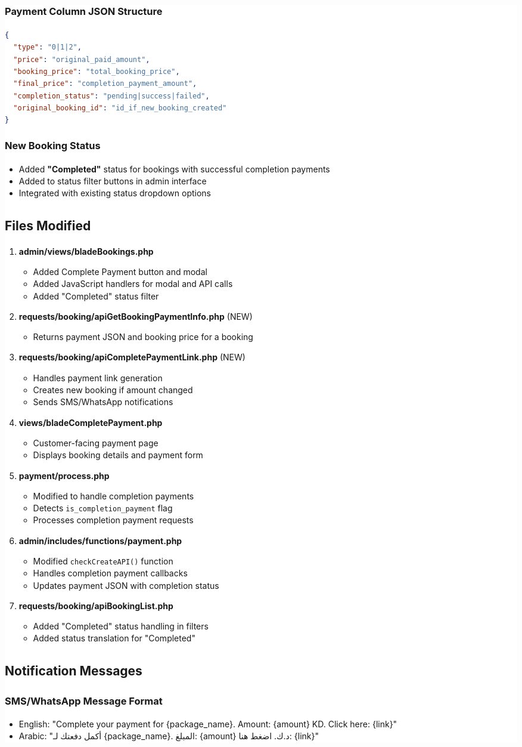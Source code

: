 ### Payment Column JSON Structure
```json
{
  "type": "0|1|2",
  "price": "original_paid_amount",
  "booking_price": "total_booking_price",
  "final_price": "completion_payment_amount",
  "completion_status": "pending|success|failed",
  "original_booking_id": "id_if_new_booking_created"
}
```

### New Booking Status
- Added **"Completed"** status for bookings with successful completion payments
- Added to status filter buttons in admin interface
- Integrated with existing status dropdown options

## Files Modified

1. **admin/views/bladeBookings.php**
   - Added Complete Payment button and modal
   - Added JavaScript handlers for modal and API calls
   - Added "Completed" status filter

2. **requests/booking/apiGetBookingPaymentInfo.php** (NEW)
   - Returns payment JSON and booking price for a booking

3. **requests/booking/apiCompletePaymentLink.php** (NEW)
   - Handles payment link generation
   - Creates new booking if amount changed
   - Sends SMS/WhatsApp notifications

4. **views/bladeCompletePayment.php**
   - Customer-facing payment page
   - Displays booking details and payment form

5. **payment/process.php**
   - Modified to handle completion payments
   - Detects `is_completion_payment` flag
   - Processes completion payment requests

6. **admin/includes/functions/payment.php**
   - Modified `checkCreateAPI()` function
   - Handles completion payment callbacks
   - Updates payment JSON with completion status

7. **requests/booking/apiBookingList.php**
   - Added "Completed" status handling in filters
   - Added status translation for "Completed"

## Notification Messages

### SMS/WhatsApp Message Format
- English: "Complete your payment for {package_name}. Amount: {amount} KD. Click here: {link}"
- Arabic: "أكمل دفعتك لـ {package_name}. المبلغ: {amount} د.ك. اضغط هنا: {link}"
